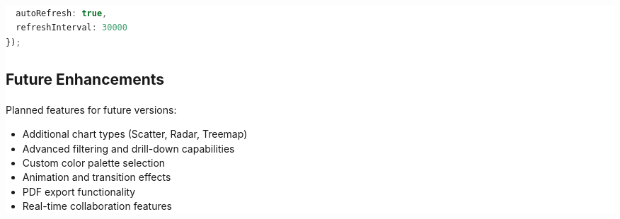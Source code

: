 ```javascript
  autoRefresh: true,
  refreshInterval: 30000
});
```

## Future Enhancements

Planned features for future versions:

- Additional chart types (Scatter, Radar, Treemap)
- Advanced filtering and drill-down capabilities
- Custom color palette selection
- Animation and transition effects
- PDF export functionality
- Real-time collaboration features
